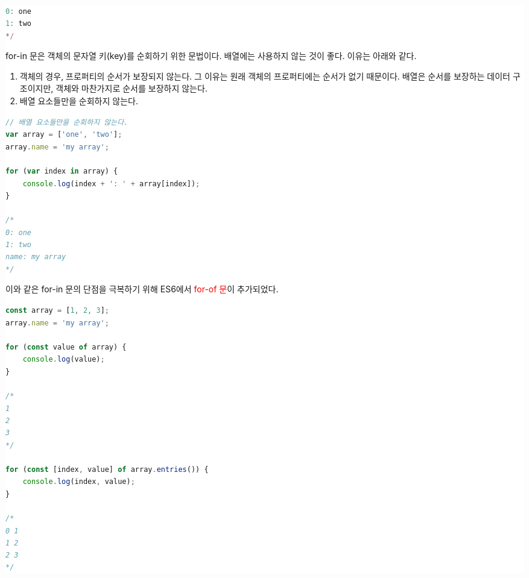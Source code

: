 ```javascript
0: one
1: two
*/
```

for-in 문은 객체의 문자열 키(key)를 순회하기 위한 문법이다. 배열에는 사용하지 않는 것이 좋다. 이유는 아래와 같다.

1. 객체의 경우, 프로퍼티의 순서가 보장되지 않는다. 그 이유는 원래 객체의 프로퍼티에는 순서가 없기 때문이다. 배열은 순서를 보장하는 데이터 구조이지만, 객체와 마찬가지로 순서를 보장하지 않는다.
2. 배열 요소들만을 순회하지 않는다.

```javascript
// 배열 요소들만을 순회하지 않는다.
var array = ['one', 'two'];
array.name = 'my array';

for (var index in array) {
    console.log(index + ': ' + array[index]);
}

/*
0: one
1: two
name: my array
*/
```

이와 같은 for-in 문의 단점을 극복하기 위해 ES6에서 <span style="color: red">for-of 문</span>이 추가되었다.

```javascript
const array = [1, 2, 3];
array.name = 'my array';

for (const value of array) {
    console.log(value);
}

/*
1
2
3
*/

for (const [index, value] of array.entries()) {
    console.log(index, value);
}

/*
0 1
1 2
2 3
*/
```
